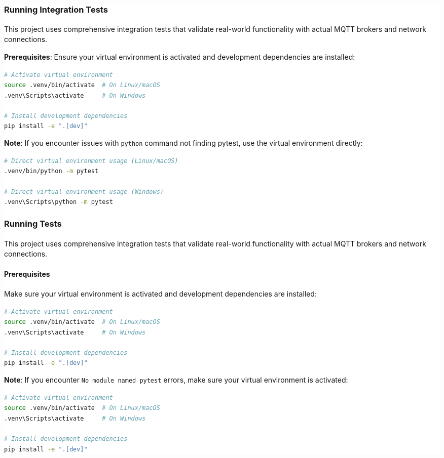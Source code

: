### Running Integration Tests

This project uses comprehensive integration tests that validate real-world functionality with actual MQTT brokers and network connections.

**Prerequisites**: Ensure your virtual environment is activated and development dependencies are installed:

```bash
# Activate virtual environment
source .venv/bin/activate  # On Linux/macOS
.venv\Scripts\activate     # On Windows

# Install development dependencies
pip install -e ".[dev]"
```

**Note**: If you encounter issues with `python` command not finding pytest, use the virtual environment directly:
```bash
# Direct virtual environment usage (Linux/macOS)
.venv/bin/python -m pytest

# Direct virtual environment usage (Windows)
.venv\Scripts\python -m pytest
```

### Running Tests

This project uses comprehensive integration tests that validate real-world functionality with actual MQTT brokers and network connections.

#### Prerequisites

Make sure your virtual environment is activated and development dependencies are installed:

```bash
# Activate virtual environment
source .venv/bin/activate  # On Linux/macOS
.venv\Scripts\activate     # On Windows

# Install development dependencies
pip install -e ".[dev]"
```

**Note**: If you encounter `No module named pytest` errors, make sure your virtual environment is activated:

```bash
# Activate virtual environment
source .venv/bin/activate  # On Linux/macOS
.venv\Scripts\activate     # On Windows

# Install development dependencies
pip install -e ".[dev]"
```
